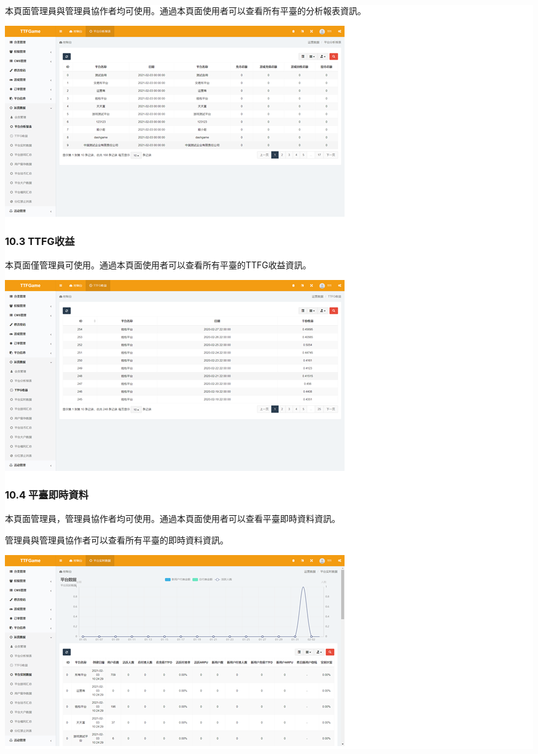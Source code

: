 本頁面管理員與管理員協作者均可使用。通過本頁面使用者可以查看所有平臺的分析報表資訊。

![preview](img/ttfgame_doc_img_251.png)

### 10.3 TTFG收益

本頁面僅管理員可使用。通過本頁面使用者可以查看所有平臺的TTFG收益資訊。

![preview](img/ttfgame_doc_img_253.png)

### 10.4 平臺即時資料

本頁面管理員，管理員協作者均可使用。通過本頁面使用者可以查看平臺即時資料資訊。

管理員與管理員協作者可以查看所有平臺的即時資料資訊。

![preview](img/ttfgame_doc_img_255.png)
